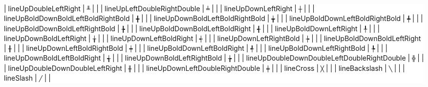 | lineUpDoubleLeftRight                       |  `╨`  |          |
| lineUpLeftDoubleRightDouble                 |  `╧`  |          |
| lineUpDownLeftRight                         |  `┼`  |          |
| lineUpBoldDownBoldLeftBoldRightBold         |  `╋`  |          |
| lineUpDownBoldLeftBoldRightBold             |  `╈`  |          |
| lineUpBoldDownLeftBoldRightBold             |  `╇`  |          |
| lineUpBoldDownBoldLeftRightBold             |  `╊`  |          |
| lineUpBoldDownBoldLeftBoldRight             |  `╉`  |          |
| lineUpBoldDownLeftRight                     |  `╀`  |          |
| lineUpDownBoldLeftRight                     |  `╁`  |          |
| lineUpDownLeftBoldRight                     |  `┽`  |          |
| lineUpDownLeftRightBold                     |  `┾`  |          |
| lineUpBoldDownBoldLeftRight                 |  `╂`  |          |
| lineUpDownLeftBoldRightBold                 |  `┿`  |          |
| lineUpBoldDownLeftBoldRight                 |  `╃`  |          |
| lineUpBoldDownLeftRightBold                 |  `╄`  |          |
| lineUpDownBoldLeftBoldRight                 |  `╅`  |          |
| lineUpDownBoldLeftRightBold                 |  `╆`  |          |
| lineUpDoubleDownDoubleLeftDoubleRightDouble |  `╬`  |          |
| lineUpDoubleDownDoubleLeftRight             |  `╫`  |          |
| lineUpDownLeftDoubleRightDouble             |  `╪`  |          |
| lineCross                                   |  `╳`  |          |
| lineBackslash                               |  `╲`  |          |
| lineSlash                                   |  `╱`  |          |
